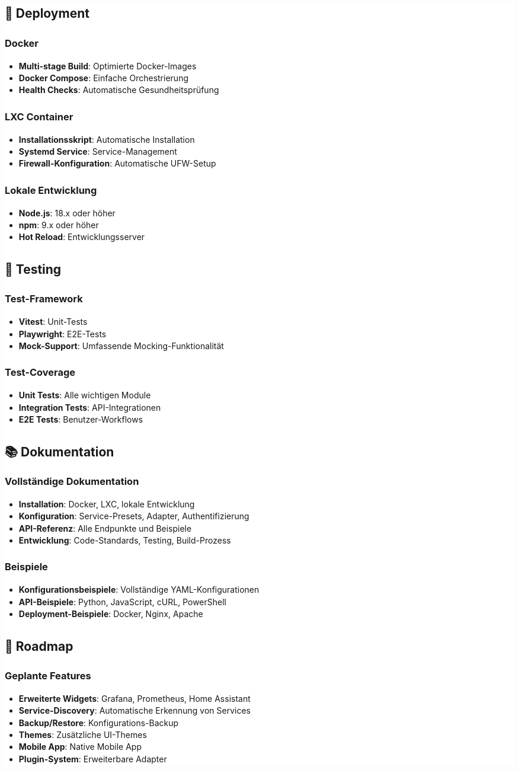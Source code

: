 ## 🐳 Deployment

### **Docker**
- **Multi-stage Build**: Optimierte Docker-Images
- **Docker Compose**: Einfache Orchestrierung
- **Health Checks**: Automatische Gesundheitsprüfung

### **LXC Container**
- **Installationsskript**: Automatische Installation
- **Systemd Service**: Service-Management
- **Firewall-Konfiguration**: Automatische UFW-Setup

### **Lokale Entwicklung**
- **Node.js**: 18.x oder höher
- **npm**: 9.x oder höher
- **Hot Reload**: Entwicklungsserver

## 🧪 Testing

### **Test-Framework**
- **Vitest**: Unit-Tests
- **Playwright**: E2E-Tests
- **Mock-Support**: Umfassende Mocking-Funktionalität

### **Test-Coverage**
- **Unit Tests**: Alle wichtigen Module
- **Integration Tests**: API-Integrationen
- **E2E Tests**: Benutzer-Workflows

## 📚 Dokumentation

### **Vollständige Dokumentation**
- **Installation**: Docker, LXC, lokale Entwicklung
- **Konfiguration**: Service-Presets, Adapter, Authentifizierung
- **API-Referenz**: Alle Endpunkte und Beispiele
- **Entwicklung**: Code-Standards, Testing, Build-Prozess

### **Beispiele**
- **Konfigurationsbeispiele**: Vollständige YAML-Konfigurationen
- **API-Beispiele**: Python, JavaScript, cURL, PowerShell
- **Deployment-Beispiele**: Docker, Nginx, Apache

## 🚀 Roadmap

### **Geplante Features**
- **Erweiterte Widgets**: Grafana, Prometheus, Home Assistant
- **Service-Discovery**: Automatische Erkennung von Services
- **Backup/Restore**: Konfigurations-Backup
- **Themes**: Zusätzliche UI-Themes
- **Mobile App**: Native Mobile App
- **Plugin-System**: Erweiterbare Adapter
